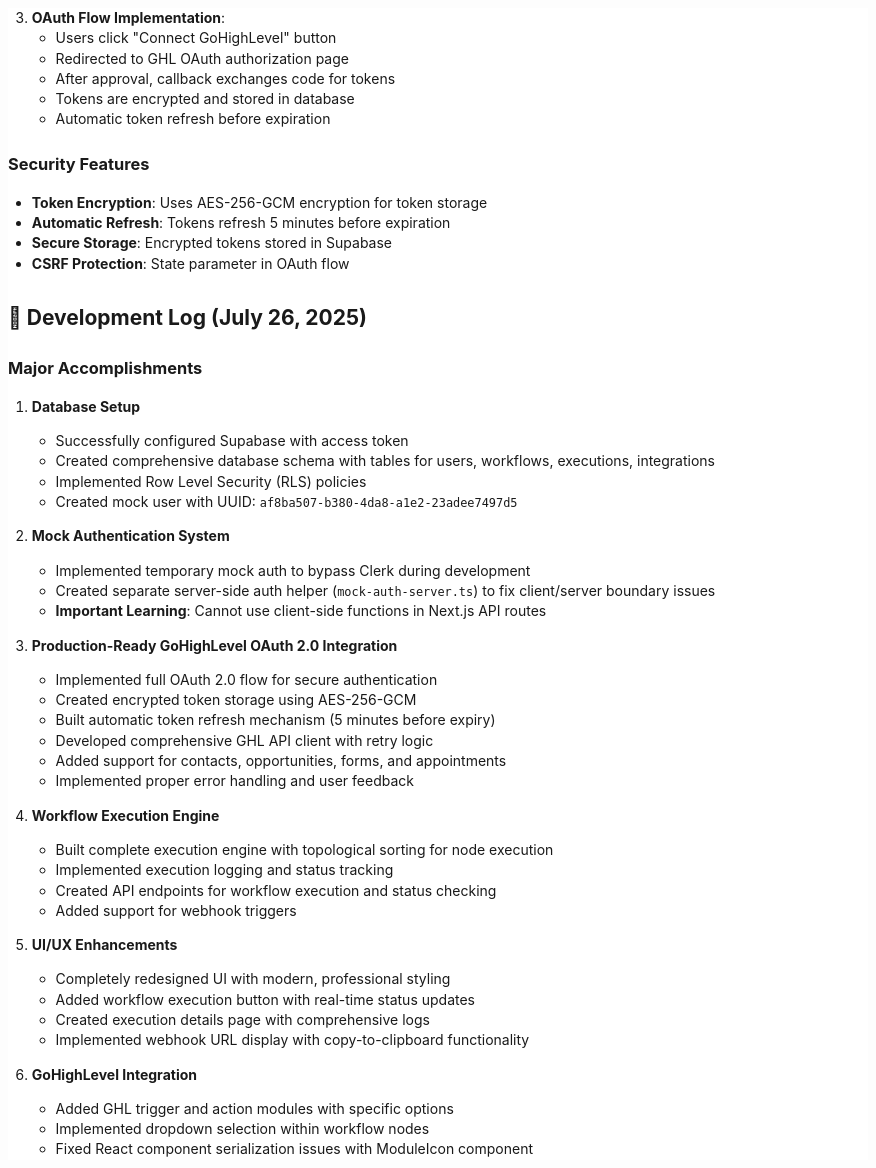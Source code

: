 3. **OAuth Flow Implementation**:
   - Users click "Connect GoHighLevel" button
   - Redirected to GHL OAuth authorization page
   - After approval, callback exchanges code for tokens
   - Tokens are encrypted and stored in database
   - Automatic token refresh before expiration

### Security Features

- **Token Encryption**: Uses AES-256-GCM encryption for token storage
- **Automatic Refresh**: Tokens refresh 5 minutes before expiration
- **Secure Storage**: Encrypted tokens stored in Supabase
- **CSRF Protection**: State parameter in OAuth flow

## 📝 Development Log (July 26, 2025)

### Major Accomplishments

1. **Database Setup**
   - Successfully configured Supabase with access token
   - Created comprehensive database schema with tables for users, workflows, executions, integrations
   - Implemented Row Level Security (RLS) policies
   - Created mock user with UUID: `af8ba507-b380-4da8-a1e2-23adee7497d5`

2. **Mock Authentication System**
   - Implemented temporary mock auth to bypass Clerk during development
   - Created separate server-side auth helper (`mock-auth-server.ts`) to fix client/server boundary issues
   - **Important Learning**: Cannot use client-side functions in Next.js API routes

6. **Production-Ready GoHighLevel OAuth 2.0 Integration**
   - Implemented full OAuth 2.0 flow for secure authentication
   - Created encrypted token storage using AES-256-GCM
   - Built automatic token refresh mechanism (5 minutes before expiry)
   - Developed comprehensive GHL API client with retry logic
   - Added support for contacts, opportunities, forms, and appointments
   - Implemented proper error handling and user feedback

3. **Workflow Execution Engine**
   - Built complete execution engine with topological sorting for node execution
   - Implemented execution logging and status tracking
   - Created API endpoints for workflow execution and status checking
   - Added support for webhook triggers

4. **UI/UX Enhancements**
   - Completely redesigned UI with modern, professional styling
   - Added workflow execution button with real-time status updates
   - Created execution details page with comprehensive logs
   - Implemented webhook URL display with copy-to-clipboard functionality

5. **GoHighLevel Integration**
   - Added GHL trigger and action modules with specific options
   - Implemented dropdown selection within workflow nodes
   - Fixed React component serialization issues with ModuleIcon component
